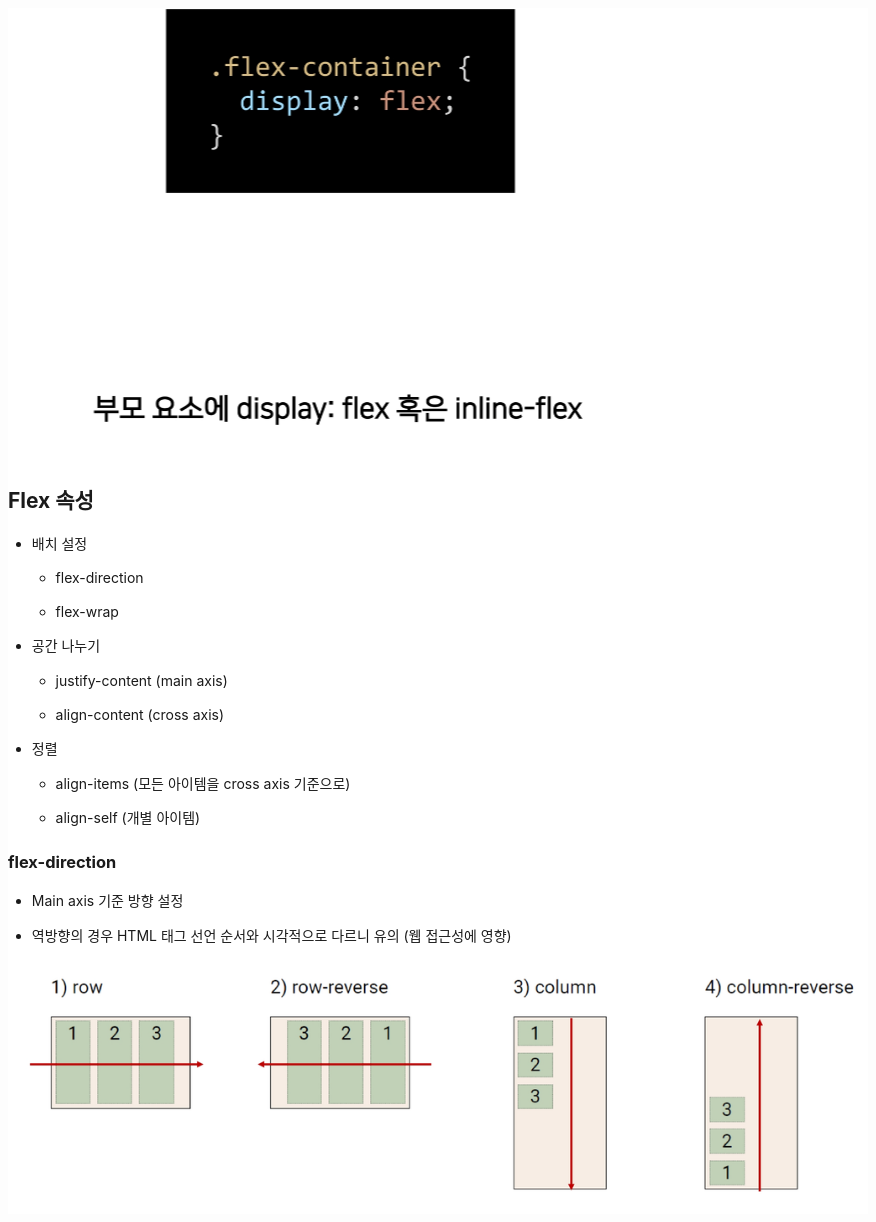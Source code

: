 ![](Web_2_assets/2022-08-03-15-44-12-image.png)

## Flex 속성

* 배치 설정
  
  * flex-direction
  
  * flex-wrap

* 공간 나누기
  
  * justify-content (main axis)
  
  * align-content (cross axis)

* 정렬
  
  * align-items (모든 아이템을 cross axis 기준으로)
  
  * align-self (개별 아이템)

### flex-direction

* Main axis 기준 방향 설정

* 역방향의 경우 HTML 태그 선언 순서와 시각적으로 다르니 유의 (웹 접근성에 영향)

![](Web_2_assets/2022-08-03-15-46-26-image.png)
